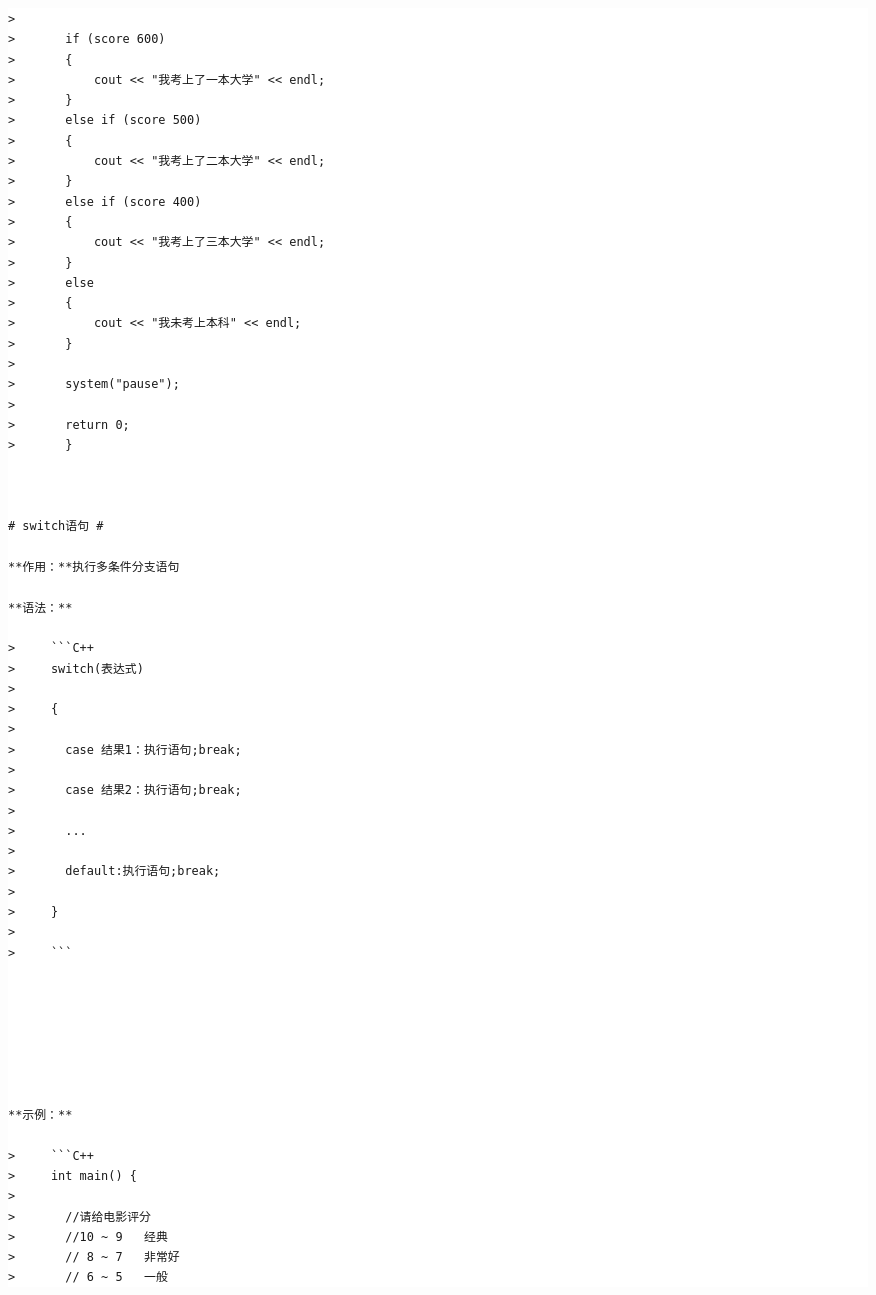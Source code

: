    ```
>     
>     	if (score 600)
>     	{
>     		cout << "我考上了一本大学" << endl;
>     	}
>     	else if (score 500)
>     	{
>     		cout << "我考上了二本大学" << endl;
>     	}
>     	else if (score 400)
>     	{
>     		cout << "我考上了三本大学" << endl;
>     	}
>     	else
>     	{
>     		cout << "我未考上本科" << endl;
>     	}
>     
>     	system("pause");
>     
>     	return 0;
>     	}



# switch语句 #

**作用：**执行多条件分支语句

**语法：**

>     ```C++
>     switch(表达式)
>     
>     {
>     
>     	case 结果1：执行语句;break;
>     
>     	case 结果2：执行语句;break;
>     
>     	...
>     
>     	default:执行语句;break;
>     
>     }
>     
>     ```







**示例：**

>     ```C++
>     int main() {
>     
>     	//请给电影评分 
>     	//10 ~ 9   经典   
>     	// 8 ~ 7   非常好
>     	// 6 ~ 5   一般
   ```